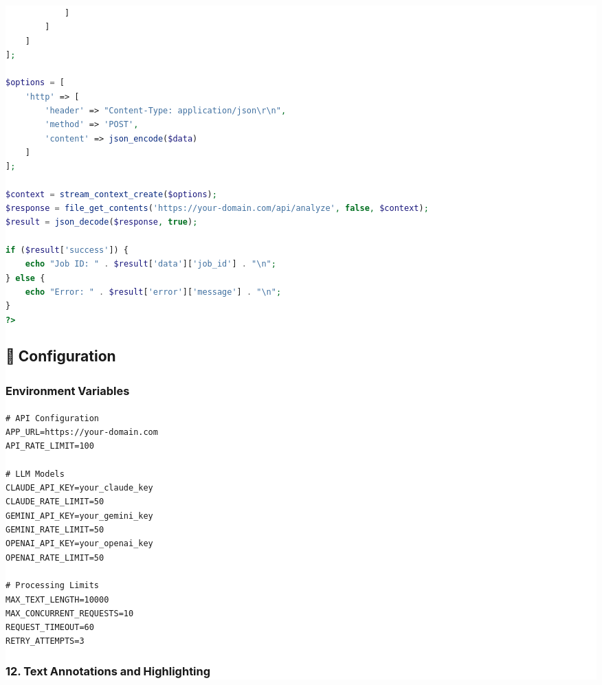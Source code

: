 ```php
            ]
        ]
    ]
];

$options = [
    'http' => [
        'header' => "Content-Type: application/json\r\n",
        'method' => 'POST',
        'content' => json_encode($data)
    ]
];

$context = stream_context_create($options);
$response = file_get_contents('https://your-domain.com/api/analyze', false, $context);
$result = json_decode($response, true);

if ($result['success']) {
    echo "Job ID: " . $result['data']['job_id'] . "\n";
} else {
    echo "Error: " . $result['error']['message'] . "\n";
}
?>
```

## 🔧 Configuration

### Environment Variables

```env
# API Configuration
APP_URL=https://your-domain.com
API_RATE_LIMIT=100

# LLM Models
CLAUDE_API_KEY=your_claude_key
CLAUDE_RATE_LIMIT=50
GEMINI_API_KEY=your_gemini_key
GEMINI_RATE_LIMIT=50
OPENAI_API_KEY=your_openai_key
OPENAI_RATE_LIMIT=50

# Processing Limits
MAX_TEXT_LENGTH=10000
MAX_CONCURRENT_REQUESTS=10
REQUEST_TIMEOUT=60
RETRY_ATTEMPTS=3
```

### 12. Text Annotations and Highlighting
